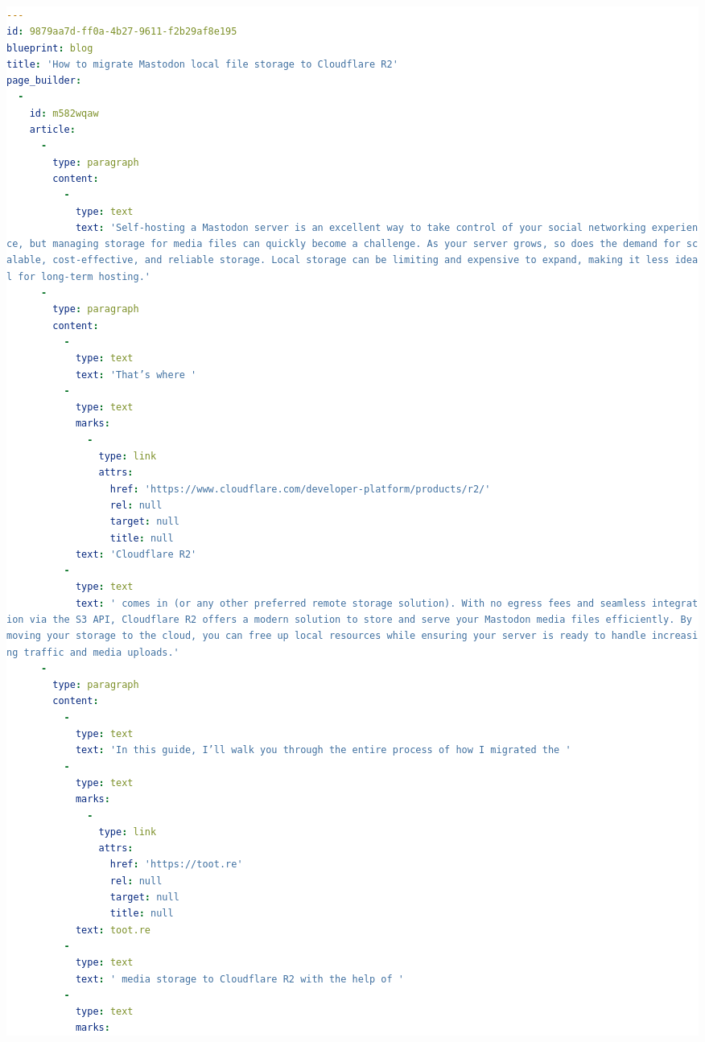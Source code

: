 ```yaml
---
id: 9879aa7d-ff0a-4b27-9611-f2b29af8e195
blueprint: blog
title: 'How to migrate Mastodon local file storage to Cloudflare R2'
page_builder:
  -
    id: m582wqaw
    article:
      -
        type: paragraph
        content:
          -
            type: text
            text: 'Self-hosting a Mastodon server is an excellent way to take control of your social networking experience, but managing storage for media files can quickly become a challenge. As your server grows, so does the demand for scalable, cost-effective, and reliable storage. Local storage can be limiting and expensive to expand, making it less ideal for long-term hosting.'
      -
        type: paragraph
        content:
          -
            type: text
            text: 'That’s where '
          -
            type: text
            marks:
              -
                type: link
                attrs:
                  href: 'https://www.cloudflare.com/developer-platform/products/r2/'
                  rel: null
                  target: null
                  title: null
            text: 'Cloudflare R2'
          -
            type: text
            text: ' comes in (or any other preferred remote storage solution). With no egress fees and seamless integration via the S3 API, Cloudflare R2 offers a modern solution to store and serve your Mastodon media files efficiently. By moving your storage to the cloud, you can free up local resources while ensuring your server is ready to handle increasing traffic and media uploads.'
      -
        type: paragraph
        content:
          -
            type: text
            text: 'In this guide, I’ll walk you through the entire process of how I migrated the '
          -
            type: text
            marks:
              -
                type: link
                attrs:
                  href: 'https://toot.re'
                  rel: null
                  target: null
                  title: null
            text: toot.re
          -
            type: text
            text: ' media storage to Cloudflare R2 with the help of '
          -
            type: text
            marks:
```